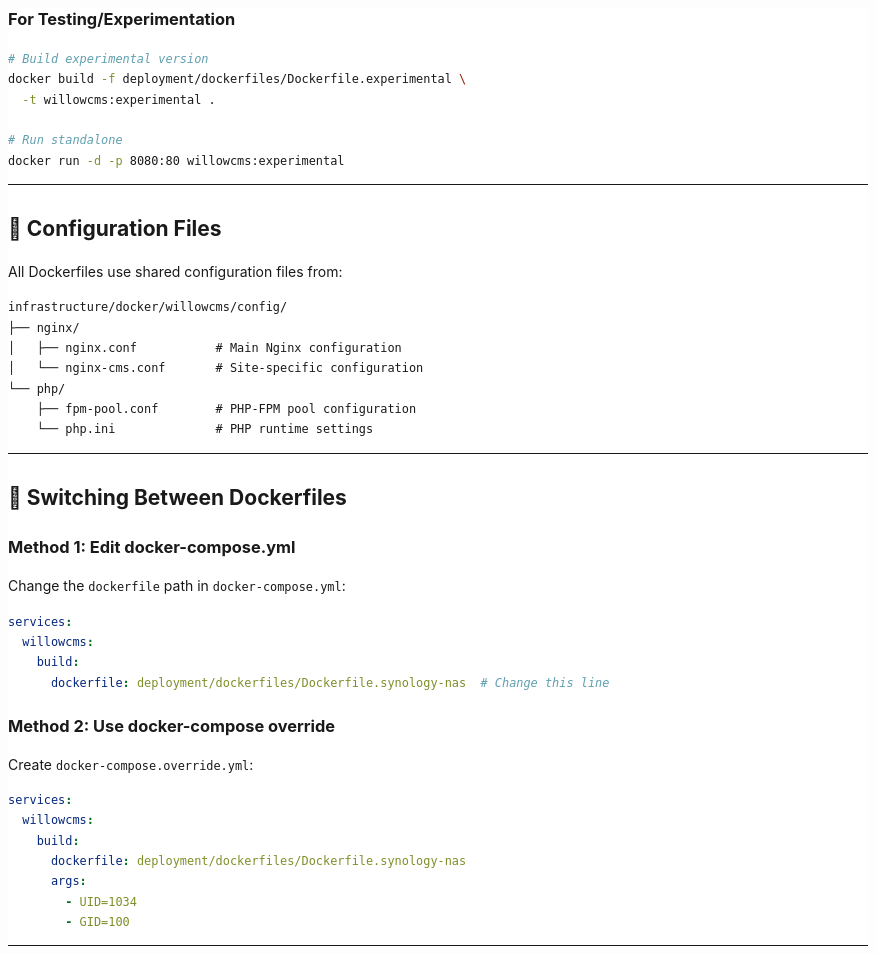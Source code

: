 ### For Testing/Experimentation
```bash
# Build experimental version
docker build -f deployment/dockerfiles/Dockerfile.experimental \
  -t willowcms:experimental .

# Run standalone
docker run -d -p 8080:80 willowcms:experimental
```

---

## 📝 Configuration Files

All Dockerfiles use shared configuration files from:
```
infrastructure/docker/willowcms/config/
├── nginx/
│   ├── nginx.conf           # Main Nginx configuration
│   └── nginx-cms.conf       # Site-specific configuration
└── php/
    ├── fpm-pool.conf        # PHP-FPM pool configuration
    └── php.ini              # PHP runtime settings
```

---

## 🔄 Switching Between Dockerfiles

### Method 1: Edit docker-compose.yml
Change the `dockerfile` path in `docker-compose.yml`:
```yaml
services:
  willowcms:
    build:
      dockerfile: deployment/dockerfiles/Dockerfile.synology-nas  # Change this line
```

### Method 2: Use docker-compose override
Create `docker-compose.override.yml`:
```yaml
services:
  willowcms:
    build:
      dockerfile: deployment/dockerfiles/Dockerfile.synology-nas
      args:
        - UID=1034
        - GID=100
```

---
